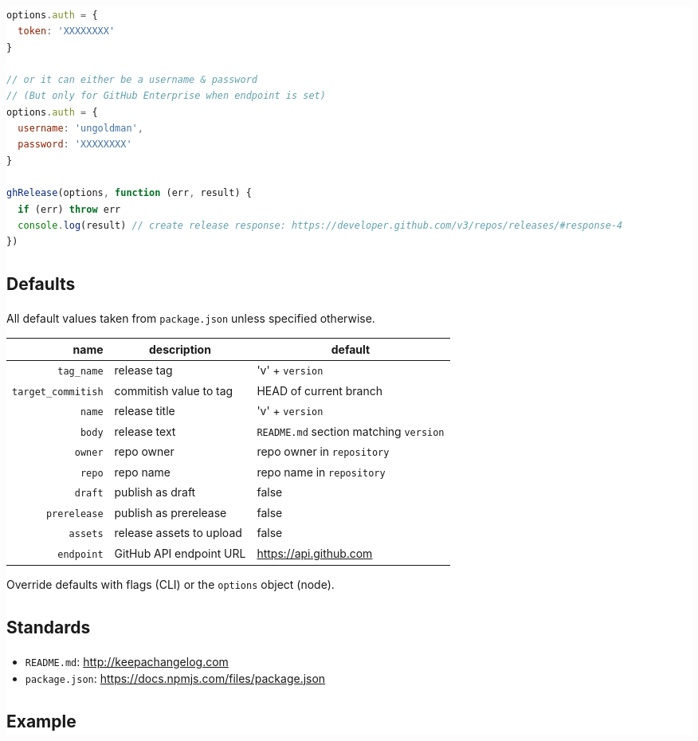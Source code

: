 ```js
options.auth = {
  token: 'XXXXXXXX'
}

// or it can either be a username & password
// (But only for GitHub Enterprise when endpoint is set)
options.auth = {
  username: 'ungoldman',
  password: 'XXXXXXXX'
}

ghRelease(options, function (err, result) {
  if (err) throw err
  console.log(result) // create release response: https://developer.github.com/v3/repos/releases/#response-4
})
```

## Defaults

All default values taken from `package.json` unless specified otherwise.

| name | description | default |
| ---: | ----------- | ------- |
| `tag_name` | release tag | 'v' + `version` |
| `target_commitish` | commitish value to tag | HEAD of current branch |
| `name` | release title | 'v' + `version` |
| `body` | release text | `README.md` section matching `version` |
| `owner` | repo owner | repo owner in `repository` |
| `repo` | repo name | repo name in `repository` |
| `draft` | publish as draft | false |
| `prerelease` | publish as prerelease | false |
| `assets` | release assets to upload | false |
| `endpoint` | GitHub API endpoint URL | https://api.github.com |

Override defaults with flags (CLI) or the `options` object (node).

## Standards

* `README.md`: http://keepachangelog.com
* `package.json`: https://docs.npmjs.com/files/package.json

## Example
